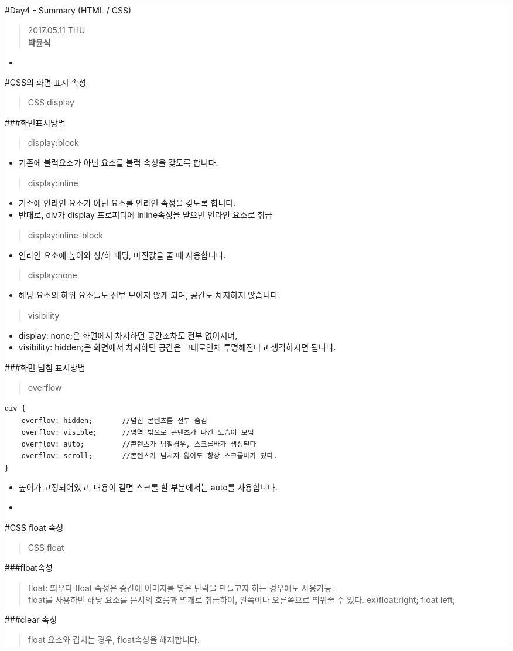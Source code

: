#Day4 - Summary (HTML / CSS)
> 2017.05.11 THU	
> **박윤식**

-

#CSS의 화면 표시 속성
>CSS display

###화면표시방법
>display:block

- 기존에 블럭요소가 아닌 요소를 블럭 속성을 갖도록 합니다.

>display:inline

- 기존에 인라인 요소가 아닌 요소를 인라인 속성을 갖도록 합니다.
- 반대로, div가 display 프로퍼티에 inline속성을 받으면 인라인 요소로 취급

>display:inline-block

- 인라인 요소에 높이와 상/하 패딩, 마진값을 줄 때 사용합니다.

>display:none

- 해당 요소의 하위 요소들도 전부 보이지 않게 되며, 공간도 차지하지 않습니다.

>visibility

- display: none;은 화면에서 차지하던 공간조차도 전부 없어지며,
- visibility: hidden;은 화면에서 차지하던 공간은 그대로인채 투명해진다고 생각하시면 됩니다.

###화면 넘침 표시방법
>overflow

```
div {  
	overflow: hidden;		//넘친 콘텐츠를 전부 숨김
	overflow: visible;		//영역 밖으로 콘텐츠가 나간 모습이 보임
 	overflow: auto;			//콘텐츠가 넘칠경우, 스크롤바가 생성된다
	overflow: scroll;  		//콘텐츠가 넘치지 않아도 항상 스크롤바가 있다.
}
```

- 높이가 고정되어있고, 내용이 길면 스크롤 할 부분에서는 auto를 사용합니다.

-

#CSS float 속성
>CSS float


###float속성
>float: 띄우다	
>float 속성은 중간에 이미지를 넣은 단락을 만들고자 하는 경우에도 사용가능.	
>float를 사용하면 해당 요소를 문서의 흐름과 별개로 취급하여, 왼쪽이나 오른쪽으로 띄워줄 수 있다. ex)float:right; float left;


###clear 속성
>float 요소와 겹치는 경우, float속성을 해제합니다.

